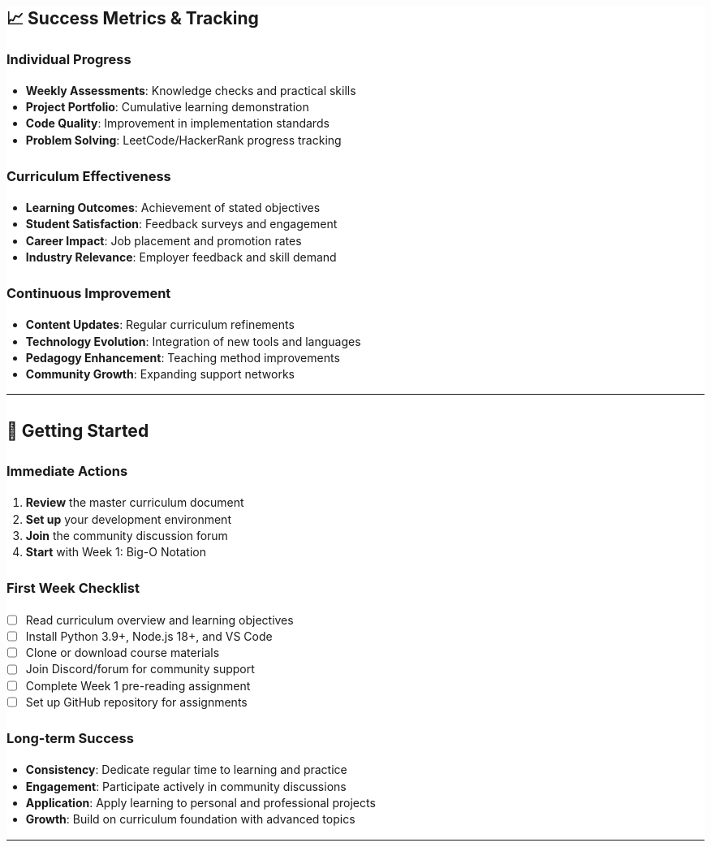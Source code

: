 ## 📈 Success Metrics & Tracking

### **Individual Progress**

- **Weekly Assessments**: Knowledge checks and practical skills
- **Project Portfolio**: Cumulative learning demonstration
- **Code Quality**: Improvement in implementation standards
- **Problem Solving**: LeetCode/HackerRank progress tracking

### **Curriculum Effectiveness**

- **Learning Outcomes**: Achievement of stated objectives
- **Student Satisfaction**: Feedback surveys and engagement
- **Career Impact**: Job placement and promotion rates
- **Industry Relevance**: Employer feedback and skill demand

### **Continuous Improvement**

- **Content Updates**: Regular curriculum refinements
- **Technology Evolution**: Integration of new tools and languages
- **Pedagogy Enhancement**: Teaching method improvements
- **Community Growth**: Expanding support networks

---

## 🚀 Getting Started

### **Immediate Actions**

1. **Review** the master curriculum document
2. **Set up** your development environment
3. **Join** the community discussion forum
4. **Start** with Week 1: Big-O Notation

### **First Week Checklist**

- [ ] Read curriculum overview and learning objectives
- [ ] Install Python 3.9+, Node.js 18+, and VS Code
- [ ] Clone or download course materials
- [ ] Join Discord/forum for community support
- [ ] Complete Week 1 pre-reading assignment
- [ ] Set up GitHub repository for assignments

### **Long-term Success**

- **Consistency**: Dedicate regular time to learning and practice
- **Engagement**: Participate actively in community discussions
- **Application**: Apply learning to personal and professional projects
- **Growth**: Build on curriculum foundation with advanced topics

---
